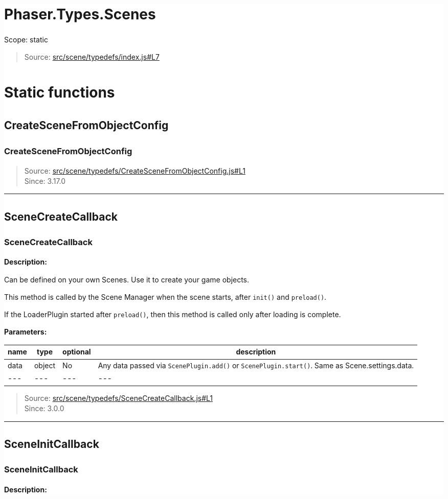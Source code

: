 # Phaser.Types.Scenes

Scope:
static

> Source: [src/scene/typedefs/index.js#L7](https://github.com/phaserjs/phaser/blob/v3.87.0/src/scene/typedefs/index.js#L7)

# Static functions

## CreateSceneFromObjectConfig

### CreateSceneFromObjectConfig

> Source: [src/scene/typedefs/CreateSceneFromObjectConfig.js#L1](https://github.com/phaserjs/phaser/blob/v3.87.0/src/scene/typedefs/CreateSceneFromObjectConfig.js#L1)  
> Since: 3.17.0

---

## SceneCreateCallback

### SceneCreateCallback

**Description:**

Can be defined on your own Scenes. Use it to create your game objects.

This method is called by the Scene Manager when the scene starts, after `init()` and `preload()`.

If the LoaderPlugin started after `preload()`, then this method is called only after loading is complete.

**Parameters:**

| name | type | optional | description |
| --- | --- | --- | --- |
| data | object | No | Any data passed via `ScenePlugin.add()` or `ScenePlugin.start()`. Same as Scene.settings.data. |
| --- | --- | --- | --- |

> Source: [src/scene/typedefs/SceneCreateCallback.js#L1](https://github.com/phaserjs/phaser/blob/v3.87.0/src/scene/typedefs/SceneCreateCallback.js#L1)  
> Since: 3.0.0

---

## SceneInitCallback

### SceneInitCallback

**Description:**
